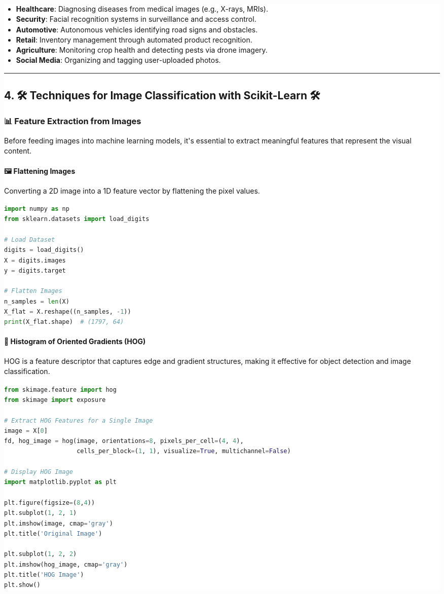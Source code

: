 - **Healthcare**: Diagnosing diseases from medical images (e.g., X-rays, MRIs).
- **Security**: Facial recognition systems in surveillance and access control.
- **Automotive**: Autonomous vehicles identifying road signs and obstacles.
- **Retail**: Inventory management through automated product recognition.
- **Agriculture**: Monitoring crop health and detecting pests via drone imagery.
- **Social Media**: Organizing and tagging user-uploaded photos.

---

## 4. 🛠️ Techniques for Image Classification with Scikit-Learn 🛠️

### 📊 Feature Extraction from Images

Before feeding images into machine learning models, it's essential to extract meaningful features that represent the visual content.

#### 🖼️ Flattening Images

Converting a 2D image into a 1D feature vector by flattening the pixel values.

```python
import numpy as np
from sklearn.datasets import load_digits

# Load Dataset
digits = load_digits()
X = digits.images
y = digits.target

# Flatten Images
n_samples = len(X)
X_flat = X.reshape((n_samples, -1))
print(X_flat.shape)  # (1797, 64)
```

#### 🔡 Histogram of Oriented Gradients (HOG)

HOG is a feature descriptor that captures edge and gradient structures, making it effective for object detection and image classification.

```python
from skimage.feature import hog
from skimage import exposure

# Extract HOG Features for a Single Image
image = X[0]
fd, hog_image = hog(image, orientations=8, pixels_per_cell=(4, 4),
                    cells_per_block=(1, 1), visualize=True, multichannel=False)

# Display HOG Image
import matplotlib.pyplot as plt

plt.figure(figsize=(8,4))
plt.subplot(1, 2, 1)
plt.imshow(image, cmap='gray')
plt.title('Original Image')

plt.subplot(1, 2, 2)
plt.imshow(hog_image, cmap='gray')
plt.title('HOG Image')
plt.show()
```

